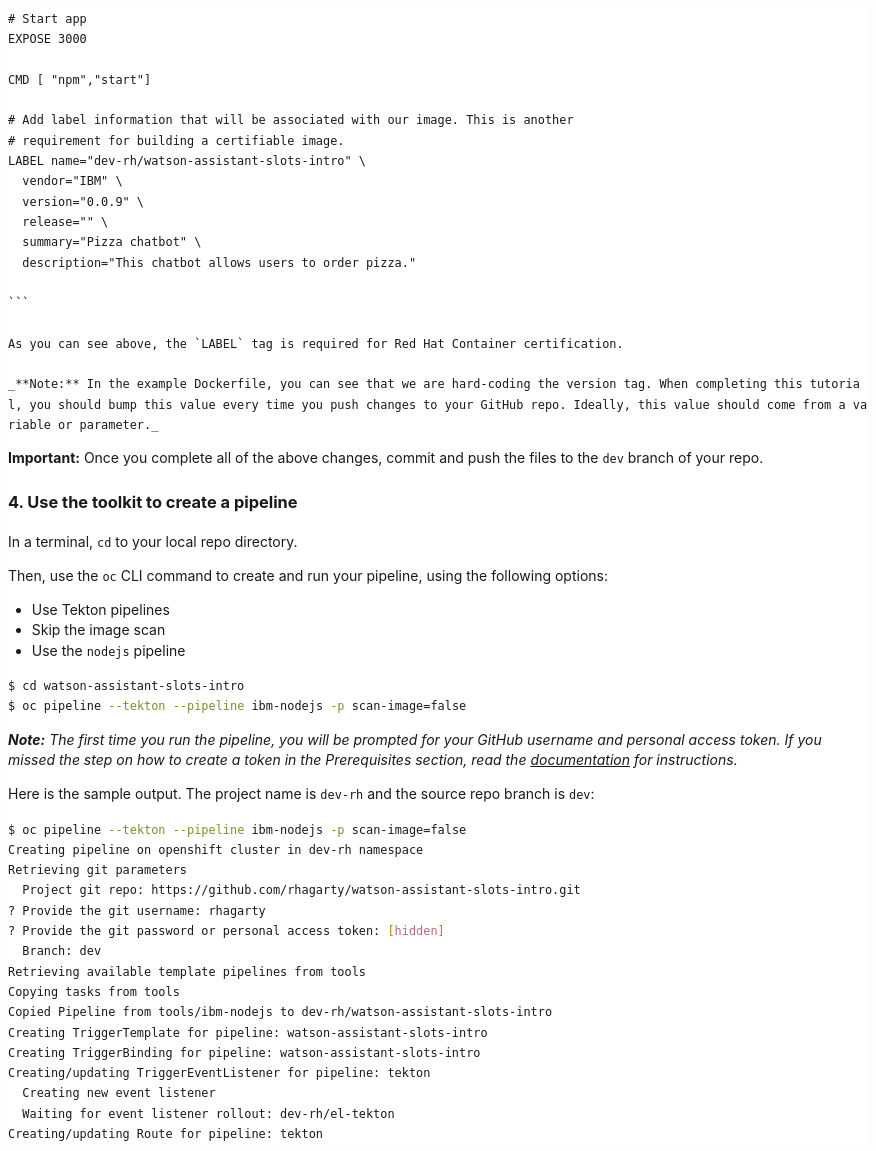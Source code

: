     # Start app
    EXPOSE 3000

    CMD [ "npm","start"]

    # Add label information that will be associated with our image. This is another
    # requirement for building a certifiable image.
    LABEL name="dev-rh/watson-assistant-slots-intro" \
      vendor="IBM" \
      version="0.0.9" \
      release="" \
      summary="Pizza chatbot" \
      description="This chatbot allows users to order pizza."

    ```

    As you can see above, the `LABEL` tag is required for Red Hat Container certification.

    _**Note:** In the example Dockerfile, you can see that we are hard-coding the version tag. When completing this tutorial, you should bump this value every time you push changes to your GitHub repo. Ideally, this value should come from a variable or parameter._

**Important:** Once you complete all of the above changes, commit and push the files to the `dev` branch of your repo.

### 4. Use the toolkit to create a pipeline

In a terminal, `cd` to your local repo directory.

Then, use the `oc` CLI command to create and run your pipeline, using the following options:

* Use Tekton pipelines
* Skip the image scan
* Use the `nodejs` pipeline

```bash
$ cd watson-assistant-slots-intro
$ oc pipeline --tekton --pipeline ibm-nodejs -p scan-image=false
```

_**Note:** The first time you run the pipeline, you will be prompted for your GitHub username and personal access token. If you missed the step on how to create a token in the Prerequisites section, read the [documentation](https://cloudnativetoolkit.dev/getting-started/prereqs#account-tokens) for instructions._

Here is the sample output. The project name is `dev-rh` and the source repo branch is `dev`:

```bash
$ oc pipeline --tekton --pipeline ibm-nodejs -p scan-image=false
Creating pipeline on openshift cluster in dev-rh namespace
Retrieving git parameters
  Project git repo: https://github.com/rhagarty/watson-assistant-slots-intro.git
? Provide the git username: rhagarty
? Provide the git password or personal access token: [hidden]
  Branch: dev
Retrieving available template pipelines from tools
Copying tasks from tools
Copied Pipeline from tools/ibm-nodejs to dev-rh/watson-assistant-slots-intro
Creating TriggerTemplate for pipeline: watson-assistant-slots-intro
Creating TriggerBinding for pipeline: watson-assistant-slots-intro
Creating/updating TriggerEventListener for pipeline: tekton
  Creating new event listener
  Waiting for event listener rollout: dev-rh/el-tekton
Creating/updating Route for pipeline: tekton
```